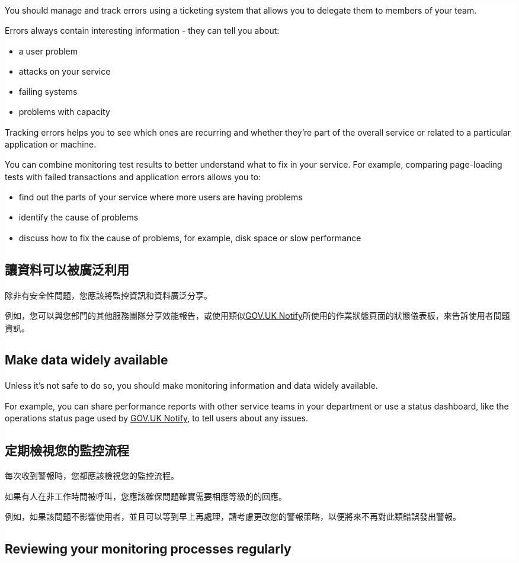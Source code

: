 You should manage and track errors using a ticketing system that allows
you to delegate them to members of your team.

Errors always contain interesting information - they can tell you about:

- a user problem

- attacks on your service

- failing systems

- problems with capacity

Tracking errors helps you to see which ones are recurring and whether
they’re part of the overall service or related to a particular
application or machine.

You can combine monitoring test results to better understand what to fix
in your service. For example, comparing page-loading tests with failed
transactions and application errors allows you to:

- find out the parts of your service where more users are having
  problems

- identify the cause of problems

- discuss how to fix the cause of problems, for example, disk space or
  slow performance

## 讓資料可以被廣泛利用

除非有安全性問題，您應該將監控資訊和資料廣泛分享。

例如，您可以與您部門的其他服務團隊分享效能報告，或使用類似[<u>GOV.UK
Notify</u>](https://www.gov.uk/government/publications/govuk-notify/govuk-notify)所使用的作業狀態頁面的狀態儀表板，來告訴使用者問題資訊。

## Make data widely available

Unless it’s not safe to do so, you should make monitoring information
and data widely available.

For example, you can share performance reports with other service teams
in your department or use a status dashboard, like the operations status
page used by [<u>GOV.UK
Notify</u>](https://www.gov.uk/government/publications/govuk-notify/govuk-notify),
to tell users about any issues.

## 定期檢視您的監控流程

每次收到警報時，您都應該檢視您的監控流程。

如果有人在非工作時間被呼叫，您應該確保問題確實需要相應等級的的回應。

例如，如果該問題不影響使用者，並且可以等到早上再處理，請考慮更改您的警報策略，以便將來不再對此類錯誤發出警報。

## Reviewing your monitoring processes regularly
